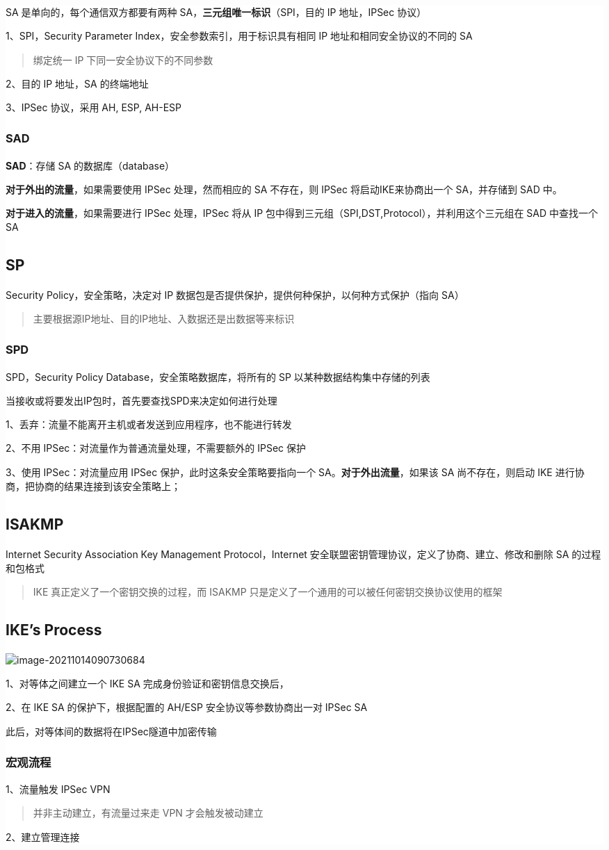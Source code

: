 SA 是单向的，每个通信双方都要有两种 SA，**三元组唯一标识**（SPI，目的 IP 地址，IPSec 协议）

1、SPI，Security Parameter Index，安全参数索引，用于标识具有相同 IP 地址和相同安全协议的不同的 SA
> 绑定统一 IP 下同一安全协议下的不同参数

2、目的 IP 地址，SA 的终端地址

3、IPSec 协议，采用 AH, ESP, AH-ESP

### SAD

**SAD**：存储 SA 的数据库（database）

**对于外出的流量**，如果需要使用 IPSec 处理，然而相应的 SA 不存在，则 IPSec 将启动IKE来协商出一个 SA，并存储到 SAD 中。

**对于进入的流量**，如果需要进行 IPSec 处理，IPSec 将从 IP 包中得到三元组（SPI,DST,Protocol），并利用这个三元组在 SAD 中查找一个 SA

## SP

Security Policy，安全策略，决定对 IP 数据包是否提供保护，提供何种保护，以何种方式保护（指向 SA）

> 主要根据源IP地址、目的IP地址、入数据还是出数据等来标识


### SPD 
SPD，Security Policy Database，安全策略数据库，将所有的 SP 以某种数据结构集中存储的列表

当接收或将要发出IP包时，首先要查找SPD来决定如何进行处理

1、丢弃：流量不能离开主机或者发送到应用程序，也不能进行转发

2、不用 IPSec：对流量作为普通流量处理，不需要额外的 IPSec 保护

3、使用 IPSec：对流量应用 IPSec 保护，此时这条安全策略要指向一个 SA。**对于外出流量**，如果该 SA 尚不存在，则启动 IKE 进行协商，把协商的结果连接到该安全策略上；

## ISAKMP

Internet Security Association Key Management Protocol，Internet 安全联盟密钥管理协议，定义了协商、建立、修改和删除 SA 的过程和包格式

> IKE 真正定义了一个密钥交换的过程，而 ISAKMP 只是定义了一个通用的可以被任何密钥交换协议使用的框架

## IKE’s Process

![image-20211014090730684](https://raw.githubusercontent.com/Coming98/pictures/main/image-20211014090730684.png)

1、对等体之间建立一个 IKE SA 完成身份验证和密钥信息交换后，

2、在 IKE SA 的保护下，根据配置的 AH/ESP 安全协议等参数协商出一对 IPSec SA

此后，对等体间的数据将在IPSec隧道中加密传输

### 宏观流程

1、流量触发 IPSec VPN

> 并非主动建立，有流量过来走 VPN 才会触发被动建立

2、建立管理连接
